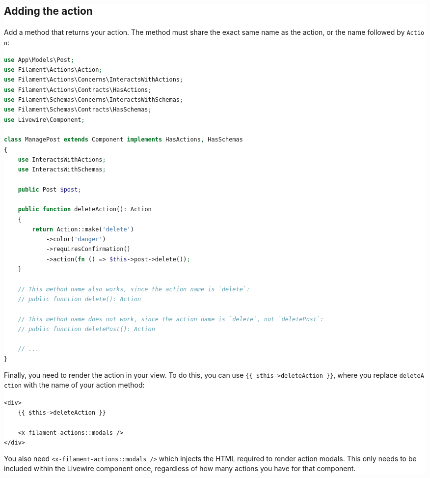 ## Adding the action

Add a method that returns your action. The method must share the exact same name as the action, or the name followed by `Action`:

```php
use App\Models\Post;
use Filament\Actions\Action;
use Filament\Actions\Concerns\InteractsWithActions;
use Filament\Actions\Contracts\HasActions;
use Filament\Schemas\Concerns\InteractsWithSchemas;
use Filament\Schemas\Contracts\HasSchemas;
use Livewire\Component;

class ManagePost extends Component implements HasActions, HasSchemas
{
    use InteractsWithActions;
    use InteractsWithSchemas;

    public Post $post;

    public function deleteAction(): Action
    {
        return Action::make('delete')
            ->color('danger')
            ->requiresConfirmation()
            ->action(fn () => $this->post->delete());
    }
    
    // This method name also works, since the action name is `delete`:
    // public function delete(): Action
    
    // This method name does not work, since the action name is `delete`, not `deletePost`:
    // public function deletePost(): Action

    // ...
}
```

Finally, you need to render the action in your view. To do this, you can use `{{ $this->deleteAction }}`, where you replace `deleteAction` with the name of your action method:

```blade
<div>
    {{ $this->deleteAction }}

    <x-filament-actions::modals />
</div>
```

You also need `<x-filament-actions::modals />` which injects the HTML required to render action modals. This only needs to be included within the Livewire component once, regardless of how many actions you have for that component.

